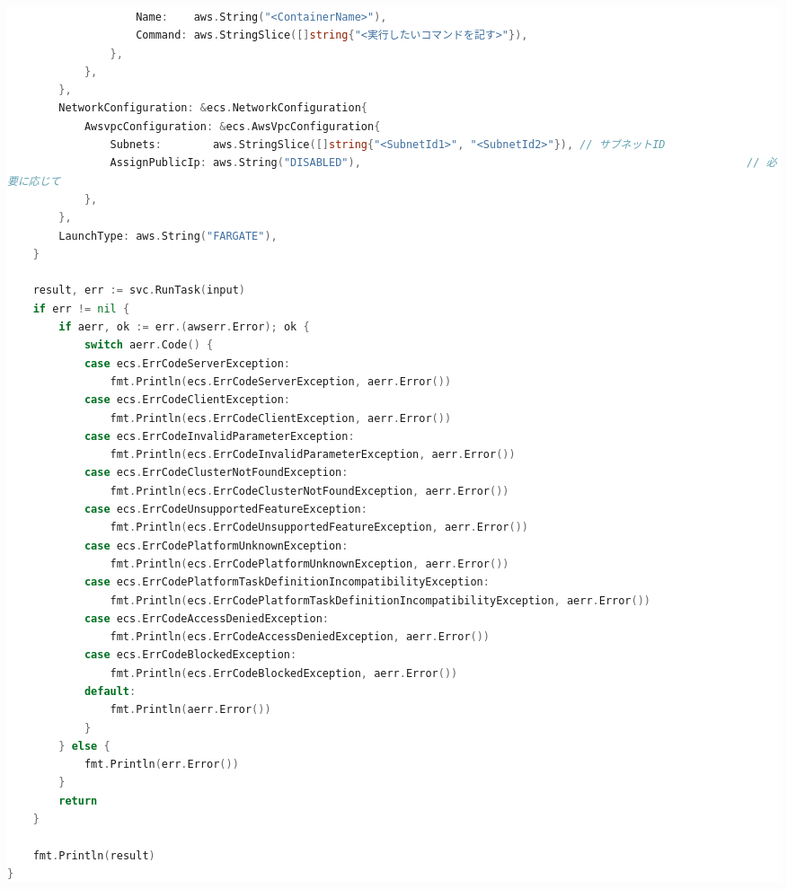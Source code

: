 ```go
					Name:    aws.String("<ContainerName>"),
					Command: aws.StringSlice([]string{"<実行したいコマンドを記す>"}),
				},
			},
		},
		NetworkConfiguration: &ecs.NetworkConfiguration{
			AwsvpcConfiguration: &ecs.AwsVpcConfiguration{
				Subnets:        aws.StringSlice([]string{"<SubnetId1>", "<SubnetId2>"}), // サブネットID
				AssignPublicIp: aws.String("DISABLED"),                                                            // 必要に応じて
			},
		},
		LaunchType: aws.String("FARGATE"),
	}

	result, err := svc.RunTask(input)
	if err != nil {
		if aerr, ok := err.(awserr.Error); ok {
			switch aerr.Code() {
			case ecs.ErrCodeServerException:
				fmt.Println(ecs.ErrCodeServerException, aerr.Error())
			case ecs.ErrCodeClientException:
				fmt.Println(ecs.ErrCodeClientException, aerr.Error())
			case ecs.ErrCodeInvalidParameterException:
				fmt.Println(ecs.ErrCodeInvalidParameterException, aerr.Error())
			case ecs.ErrCodeClusterNotFoundException:
				fmt.Println(ecs.ErrCodeClusterNotFoundException, aerr.Error())
			case ecs.ErrCodeUnsupportedFeatureException:
				fmt.Println(ecs.ErrCodeUnsupportedFeatureException, aerr.Error())
			case ecs.ErrCodePlatformUnknownException:
				fmt.Println(ecs.ErrCodePlatformUnknownException, aerr.Error())
			case ecs.ErrCodePlatformTaskDefinitionIncompatibilityException:
				fmt.Println(ecs.ErrCodePlatformTaskDefinitionIncompatibilityException, aerr.Error())
			case ecs.ErrCodeAccessDeniedException:
				fmt.Println(ecs.ErrCodeAccessDeniedException, aerr.Error())
			case ecs.ErrCodeBlockedException:
				fmt.Println(ecs.ErrCodeBlockedException, aerr.Error())
			default:
				fmt.Println(aerr.Error())
			}
		} else {
			fmt.Println(err.Error())
		}
		return
	}

	fmt.Println(result)
}
```
